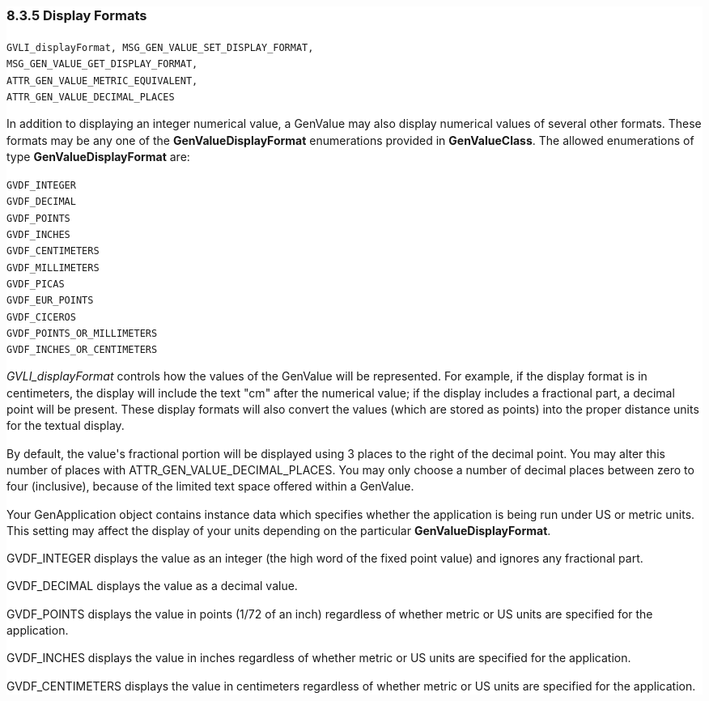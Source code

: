 ### 8.3.5 Display Formats

	GVLI_displayFormat, MSG_GEN_VALUE_SET_DISPLAY_FORMAT, 
	MSG_GEN_VALUE_GET_DISPLAY_FORMAT, 
	ATTR_GEN_VALUE_METRIC_EQUIVALENT, 
	ATTR_GEN_VALUE_DECIMAL_PLACES

In addition to displaying an integer numerical value, a GenValue may also 
display numerical values of several other formats. These formats may be any 
one of the **GenValueDisplayFormat** enumerations provided in 
**GenValueClass**. The allowed enumerations of type 
**GenValueDisplayFormat** are:

	GVDF_INTEGER
	GVDF_DECIMAL
	GVDF_POINTS
	GVDF_INCHES
	GVDF_CENTIMETERS
	GVDF_MILLIMETERS
	GVDF_PICAS
	GVDF_EUR_POINTS
	GVDF_CICEROS
	GVDF_POINTS_OR_MILLIMETERS
	GVDF_INCHES_OR_CENTIMETERS

*GVLI_displayFormat* controls how the values of the GenValue will be 
represented. For example, if the display format is in centimeters, the display 
will include the text "cm" after the numerical value; if the display includes a 
fractional part, a decimal point will be present. These display formats will 
also convert the values (which are stored as points) into the proper distance 
units for the textual display.

By default, the value's fractional portion will be displayed using 3 places to 
the right of the decimal point. You may alter this number of places with 
ATTR_GEN_VALUE_DECIMAL_PLACES. You may only choose a number of 
decimal places between zero to four (inclusive), because of the limited text 
space offered within a GenValue.

Your GenApplication object contains instance data which specifies whether 
the application is being run under US or metric units. This setting may affect 
the display of your units depending on the particular 
**GenValueDisplayFormat**. 

GVDF_INTEGER displays the value as an integer (the high word of the fixed 
point value) and ignores any fractional part. 

GVDF_DECIMAL displays the value as a decimal value. 

GVDF_POINTS displays the value in points (1/72 of an inch) regardless of 
whether metric or US units are specified for the application. 

GVDF_INCHES displays the value in inches regardless of whether metric or 
US units are specified for the application. 

GVDF_CENTIMETERS displays the value in centimeters regardless of 
whether metric or US units are specified for the application.

